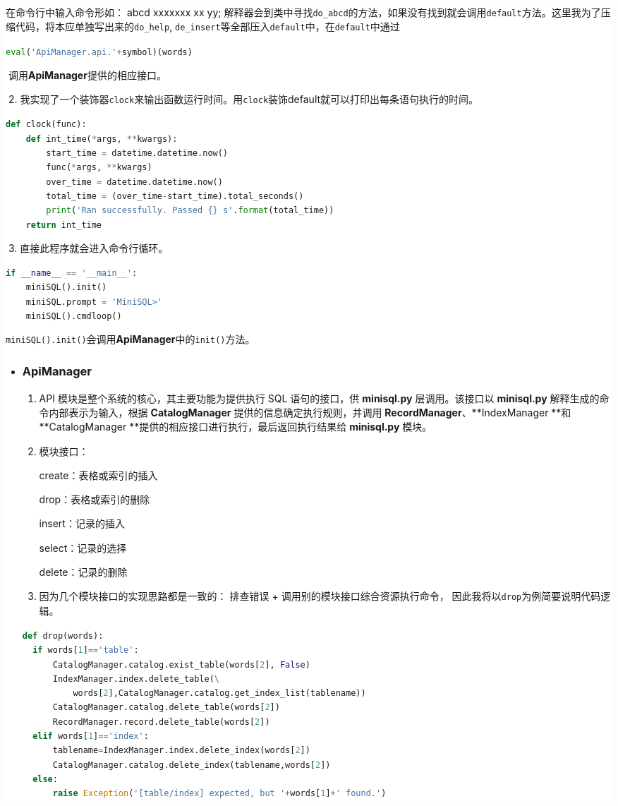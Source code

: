   

  在命令行中输入命令形如： abcd xxxxxxx xx yy; 解释器会到类中寻找`do_abcd`的方法，如果没有找到就会调用`default`方法。这里我为了压缩代码，将本应单独写出来的`do_help`, `de_insert`等全部压入`default`中，在`default`中通过 

```python
eval('ApiManager.api.'+symbol)(words) 
```



​		调用**ApiManager**提供的相应接口。

​		2. 我实现了一个装饰器`clock`来输出函数运行时间。用`clock`装饰default就可以打印出每条语句执行的时间。

```python
def clock(func):
    def int_time(*args, **kwargs):
        start_time = datetime.datetime.now()
        func(*args, **kwargs)
        over_time = datetime.datetime.now() 
        total_time = (over_time-start_time).total_seconds()
        print('Ran successfully. Passed {} s'.format(total_time))
    return int_time
```

​		3. 直接此程序就会进入命令行循环。

```python
if __name__ == '__main__':
	miniSQL().init()
	miniSQL.prompt = 'MiniSQL>' 
	miniSQL().cmdloop()
```

​           `miniSQL().init()`会调用**ApiManager**中的`init()`方法。

- ### ApiManager

  1. API 模块是整个系统的核心，其主要功能为提供执行 SQL 语句的接口，供 **minisql.py** 层调用。该接口以 **minisql.py** 解释生成的命令内部表示为输入，根据 **CatalogManager** 提供的信息确定执行规则，并调用 **RecordManager**、**IndexManager **和 **CatalogManager **提供的相应接口进行执行，最后返回执行结果给 **minisql.py** 模块。

  2. 模块接口：

     create：表格或索引的插入

     drop：表格或索引的删除

     insert：记录的插入

     select：记录的选择

     delete：记录的删除

  3. 因为几个模块接口的实现思路都是一致的： 排查错误 + 调用别的模块接口综合资源执行命令， 因此我将以`drop`为例简要说明代码逻辑。

  ```python
  def drop(words):
  	if words[1]=='table':
  		CatalogManager.catalog.exist_table(words[2], False)
  		IndexManager.index.delete_table(\
  			words[2],CatalogManager.catalog.get_index_list(tablename))
  		CatalogManager.catalog.delete_table(words[2])
  		RecordManager.record.delete_table(words[2])
  	elif words[1]=='index':
  		tablename=IndexManager.index.delete_index(words[2])
  		CatalogManager.catalog.delete_index(tablename,words[2])
  	else:
  		raise Exception('[table/index] expected, but '+words[1]+' found.')
  ```
